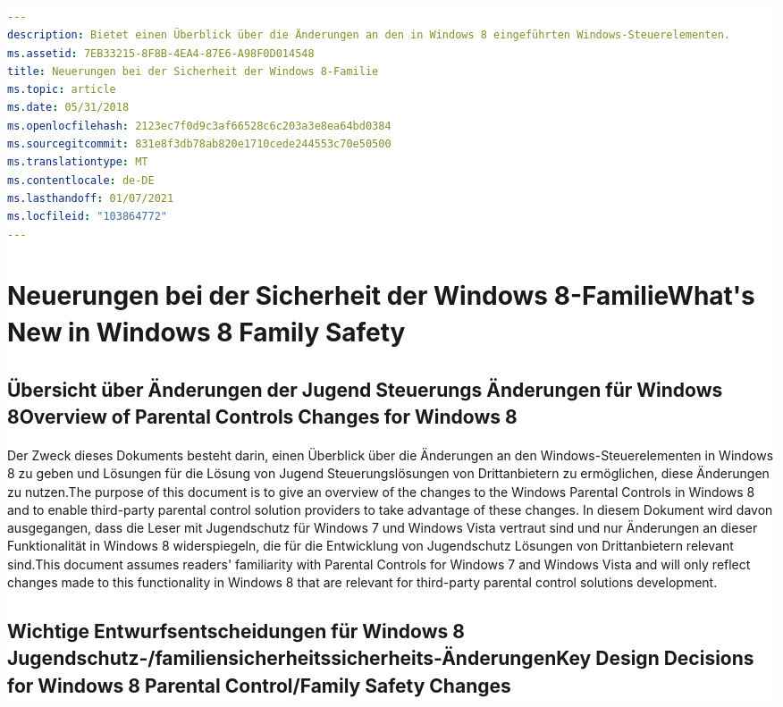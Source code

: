 ```yaml
---
description: Bietet einen Überblick über die Änderungen an den in Windows 8 eingeführten Windows-Steuerelementen.
ms.assetid: 7EB33215-8F8B-4EA4-87E6-A98F0D014548
title: Neuerungen bei der Sicherheit der Windows 8-Familie
ms.topic: article
ms.date: 05/31/2018
ms.openlocfilehash: 2123ec7f0d9c3af66528c6c203a3e8ea64bd0384
ms.sourcegitcommit: 831e8f3db78ab820e1710cede244553c70e50500
ms.translationtype: MT
ms.contentlocale: de-DE
ms.lasthandoff: 01/07/2021
ms.locfileid: "103864772"
---
```

# <a name="whats-new-in-windows-8-family-safety"></a><span data-ttu-id="e229e-103">Neuerungen bei der Sicherheit der Windows 8-Familie</span><span class="sxs-lookup"><span data-stu-id="e229e-103">What's New in Windows 8 Family Safety</span></span>

## <a name="overview-of-parental-controls-changes-for-windows-8"></a><span data-ttu-id="e229e-104">Übersicht über Änderungen der Jugend Steuerungs Änderungen für Windows 8</span><span class="sxs-lookup"><span data-stu-id="e229e-104">Overview of Parental Controls Changes for Windows 8</span></span>

<span data-ttu-id="e229e-105">Der Zweck dieses Dokuments besteht darin, einen Überblick über die Änderungen an den Windows-Steuerelementen in Windows 8 zu geben und Lösungen für die Lösung von Jugend Steuerungslösungen von Drittanbietern zu ermöglichen, diese Änderungen zu nutzen.</span><span class="sxs-lookup"><span data-stu-id="e229e-105">The purpose of this document is to give an overview of the changes to the Windows Parental Controls in Windows 8 and to enable third-party parental control solution providers to take advantage of these changes.</span></span> <span data-ttu-id="e229e-106">In diesem Dokument wird davon ausgegangen, dass die Leser mit Jugendschutz für Windows 7 und Windows Vista vertraut sind und nur Änderungen an dieser Funktionalität in Windows 8 widerspiegeln, die für die Entwicklung von Jugendschutz Lösungen von Drittanbietern relevant sind.</span><span class="sxs-lookup"><span data-stu-id="e229e-106">This document assumes readers' familiarity with Parental Controls for Windows 7 and Windows Vista and will only reflect changes made to this functionality in Windows 8 that are relevant for third-party parental control solutions development.</span></span>

## <a name="key-design-decisions-for-windows-8-parental-controlfamily-safety-changes"></a><span data-ttu-id="e229e-107">Wichtige Entwurfsentscheidungen für Windows 8 Jugendschutz-/familiensicherheitssicherheits-Änderungen</span><span class="sxs-lookup"><span data-stu-id="e229e-107">Key Design Decisions for Windows 8 Parental Control/Family Safety Changes</span></span>
